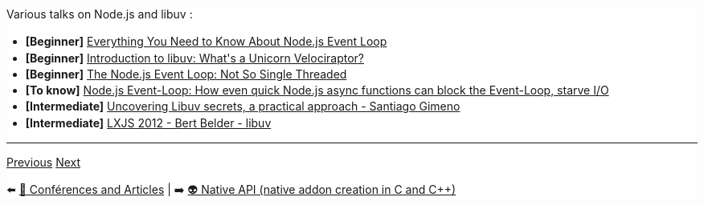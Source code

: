
Various talks on Node.js and libuv :

- **[Beginner]** [Everything You Need to Know About Node.js Event Loop](https://www.youtube.com/watch?v=PNa9OMajw9w)
- **[Beginner]** [Introduction to libuv: What's a Unicorn Velociraptor?](https://www.youtube.com/watch?v=_c51fcXRLGw&list=PLfMzBWSH11xZPfWcC0DqFqKo_reMP58mw&index=6)
- **[Beginner]** [The Node.js Event Loop: Not So Single Threaded](https://www.youtube.com/watch?v=zphcsoSJMvM)
- **[To know]** [Node.js Event-Loop: How even quick Node.js async functions can block the Event-Loop, starve I/O](https://snyk.io/blog/nodejs-how-even-quick-async-functions-can-block-the-event-loop-starve-io/)
- **[Intermediate]** [Uncovering Libuv secrets, a practical approach - Santiago Gimeno](https://snyk.io/blog/nodejs-how-even-quick-async-functions-can-block-the-event-loop-starve-io/)
- **[Intermediate]** [LXJS 2012 - Bert Belder - libuv](https://www.youtube.com/watch?v=nGn60vDSxQ4)


---

[Previous](./conf-and-articles.md)
[Next](./native-api.md)

⬅️ [📰 Conférences and Articles](./conf-and-articles.md) |
➡️ [👽 Native API (native addon creation in C and C++)](./native-api.md)